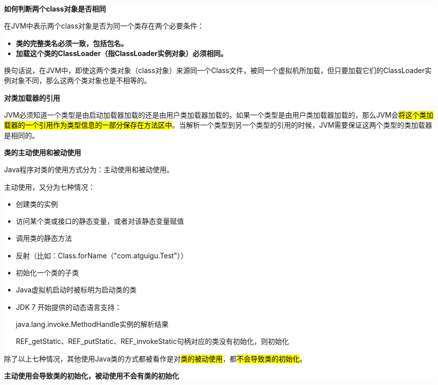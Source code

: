 **如何判断两个class对象是否相同**

在JVM中表示两个class对象是否为同一个类存在两个必要条件：

- **类的完整类名必须一致，包括包名。**
- **加载这个类的ClassLoader（指ClassLoader实例对象）必须相同。**

换句话说，在JVM中，即使这两个类对象（class对象）来源同一个Class文件，被同一个虚拟机所加载，但只要加载它们的ClassLoader实例对象不同，那么这两个类对象也是不相等的。

**对类加载器的引用**

JVM必须知道一个类型是由启动加载器加载的还是由用户类加载器加载的。如果一个类型是由用户类加载器加载的，那么JVM会<mark>将这个类加载器的一个引用作为类型信息的一部分保存在方法区中</mark>。当解析一个类型到另一个类型的引用的时候，JVM需要保证这两个类型的类加载器是相同的。

**类的主动使用和被动使用**

Java程序对类的使用方式分为：主动使用和被动使用。 

主动使用，又分为七种情况：

- 创建类的实例

- 访问某个类或接口的静态变量，或者对该静态变量赋值

- 调用类的静态方法

- 反射（比如：Class.forName（"com.atguigu.Test"））

- 初始化一个类的子类

- Java虚拟机启动时被标明为启动类的类

- JDK 7 开始提供的动态语言支持：

  java.lang.invoke.MethodHandle实例的解析结果

  REF_getStatic、REF_putStatic、REF_invokeStatic句柄对应的类没有初始化，则初始化

除了以上七种情况，其他使用Java类的方式都被看作是对<mark>类的被动使用</mark>，都<mark>不会导致类的初始化</mark>。

**主动使用会导致类的初始化，被动使用不会有类的初始化**

